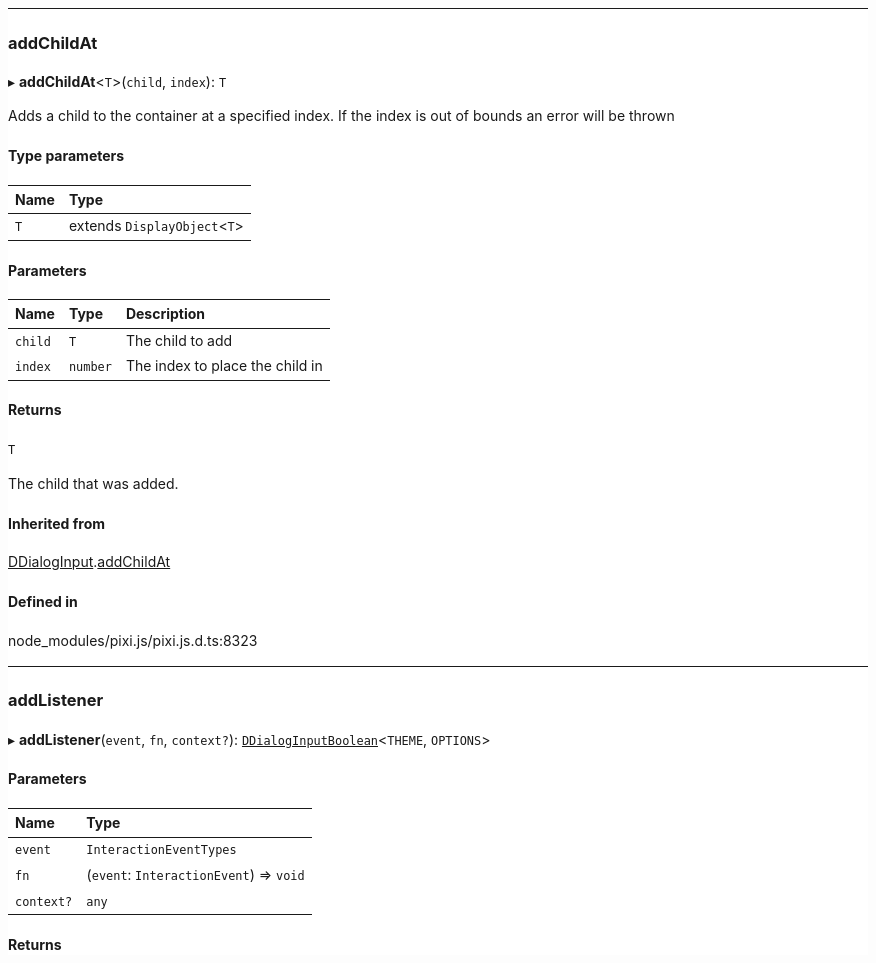 ___

### addChildAt

▸ **addChildAt**<`T`\>(`child`, `index`): `T`

Adds a child to the container at a specified index. If the index is out of bounds an error will be thrown

#### Type parameters

| Name | Type |
| :------ | :------ |
| `T` | extends `DisplayObject`<`T`\> |

#### Parameters

| Name | Type | Description |
| :------ | :------ | :------ |
| `child` | `T` | The child to add |
| `index` | `number` | The index to place the child in |

#### Returns

`T`

The child that was added.

#### Inherited from

[DDialogInput](DDialogInput.md).[addChildAt](DDialogInput.md#addchildat)

#### Defined in

node_modules/pixi.js/pixi.js.d.ts:8323

___

### addListener

▸ **addListener**(`event`, `fn`, `context?`): [`DDialogInputBoolean`](DDialogInputBoolean.md)<`THEME`, `OPTIONS`\>

#### Parameters

| Name | Type |
| :------ | :------ |
| `event` | `InteractionEventTypes` |
| `fn` | (`event`: `InteractionEvent`) => `void` |
| `context?` | `any` |

#### Returns
